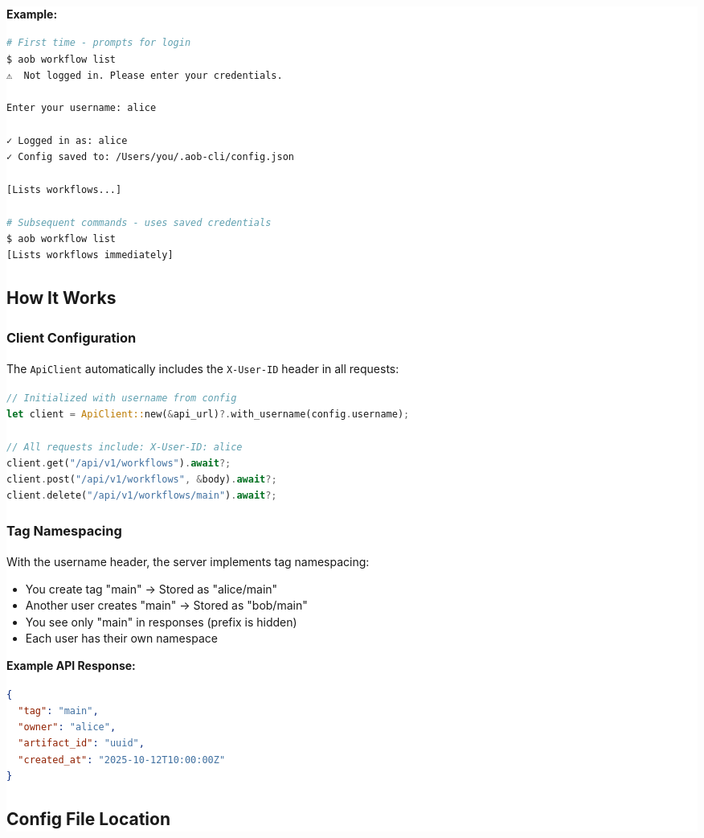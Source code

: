 **Example:**
```bash
# First time - prompts for login
$ aob workflow list
⚠️  Not logged in. Please enter your credentials.

Enter your username: alice

✓ Logged in as: alice
✓ Config saved to: /Users/you/.aob-cli/config.json

[Lists workflows...]

# Subsequent commands - uses saved credentials
$ aob workflow list
[Lists workflows immediately]
```

## How It Works

### Client Configuration

The `ApiClient` automatically includes the `X-User-ID` header in all requests:

```rust
// Initialized with username from config
let client = ApiClient::new(&api_url)?.with_username(config.username);

// All requests include: X-User-ID: alice
client.get("/api/v1/workflows").await?;
client.post("/api/v1/workflows", &body).await?;
client.delete("/api/v1/workflows/main").await?;
```

### Tag Namespacing

With the username header, the server implements tag namespacing:

- You create tag "main" → Stored as "alice/main"
- Another user creates "main" → Stored as "bob/main"
- You see only "main" in responses (prefix is hidden)
- Each user has their own namespace

**Example API Response:**
```json
{
  "tag": "main",
  "owner": "alice",
  "artifact_id": "uuid",
  "created_at": "2025-10-12T10:00:00Z"
}
```

## Config File Location
